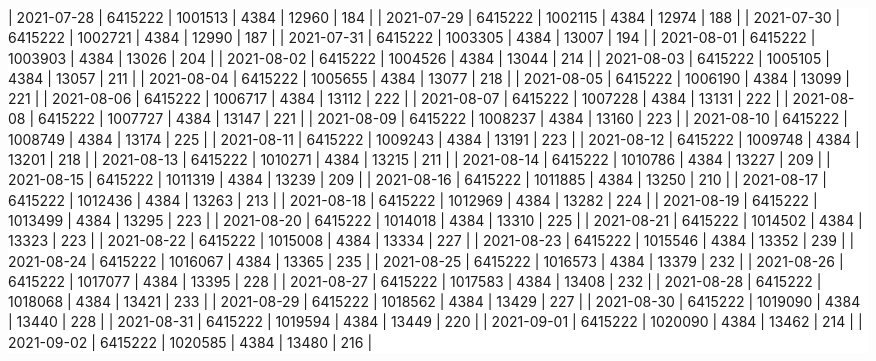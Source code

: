 | 2021-07-28 | 6415222 | 1001513 | 4384 | 12960 | 184 |
| 2021-07-29 | 6415222 | 1002115 | 4384 | 12974 | 188 |
| 2021-07-30 | 6415222 | 1002721 | 4384 | 12990 | 187 |
| 2021-07-31 | 6415222 | 1003305 | 4384 | 13007 | 194 |
| 2021-08-01 | 6415222 | 1003903 | 4384 | 13026 | 204 |
| 2021-08-02 | 6415222 | 1004526 | 4384 | 13044 | 214 |
| 2021-08-03 | 6415222 | 1005105 | 4384 | 13057 | 211 |
| 2021-08-04 | 6415222 | 1005655 | 4384 | 13077 | 218 |
| 2021-08-05 | 6415222 | 1006190 | 4384 | 13099 | 221 |
| 2021-08-06 | 6415222 | 1006717 | 4384 | 13112 | 222 |
| 2021-08-07 | 6415222 | 1007228 | 4384 | 13131 | 222 |
| 2021-08-08 | 6415222 | 1007727 | 4384 | 13147 | 221 |
| 2021-08-09 | 6415222 | 1008237 | 4384 | 13160 | 223 |
| 2021-08-10 | 6415222 | 1008749 | 4384 | 13174 | 225 |
| 2021-08-11 | 6415222 | 1009243 | 4384 | 13191 | 223 |
| 2021-08-12 | 6415222 | 1009748 | 4384 | 13201 | 218 |
| 2021-08-13 | 6415222 | 1010271 | 4384 | 13215 | 211 |
| 2021-08-14 | 6415222 | 1010786 | 4384 | 13227 | 209 |
| 2021-08-15 | 6415222 | 1011319 | 4384 | 13239 | 209 |
| 2021-08-16 | 6415222 | 1011885 | 4384 | 13250 | 210 |
| 2021-08-17 | 6415222 | 1012436 | 4384 | 13263 | 213 |
| 2021-08-18 | 6415222 | 1012969 | 4384 | 13282 | 224 |
| 2021-08-19 | 6415222 | 1013499 | 4384 | 13295 | 223 |
| 2021-08-20 | 6415222 | 1014018 | 4384 | 13310 | 225 |
| 2021-08-21 | 6415222 | 1014502 | 4384 | 13323 | 223 |
| 2021-08-22 | 6415222 | 1015008 | 4384 | 13334 | 227 |
| 2021-08-23 | 6415222 | 1015546 | 4384 | 13352 | 239 |
| 2021-08-24 | 6415222 | 1016067 | 4384 | 13365 | 235 |
| 2021-08-25 | 6415222 | 1016573 | 4384 | 13379 | 232 |
| 2021-08-26 | 6415222 | 1017077 | 4384 | 13395 | 228 |
| 2021-08-27 | 6415222 | 1017583 | 4384 | 13408 | 232 |
| 2021-08-28 | 6415222 | 1018068 | 4384 | 13421 | 233 |
| 2021-08-29 | 6415222 | 1018562 | 4384 | 13429 | 227 |
| 2021-08-30 | 6415222 | 1019090 | 4384 | 13440 | 228 |
| 2021-08-31 | 6415222 | 1019594 | 4384 | 13449 | 220 |
| 2021-09-01 | 6415222 | 1020090 | 4384 | 13462 | 214 |
| 2021-09-02 | 6415222 | 1020585 | 4384 | 13480 | 216 |